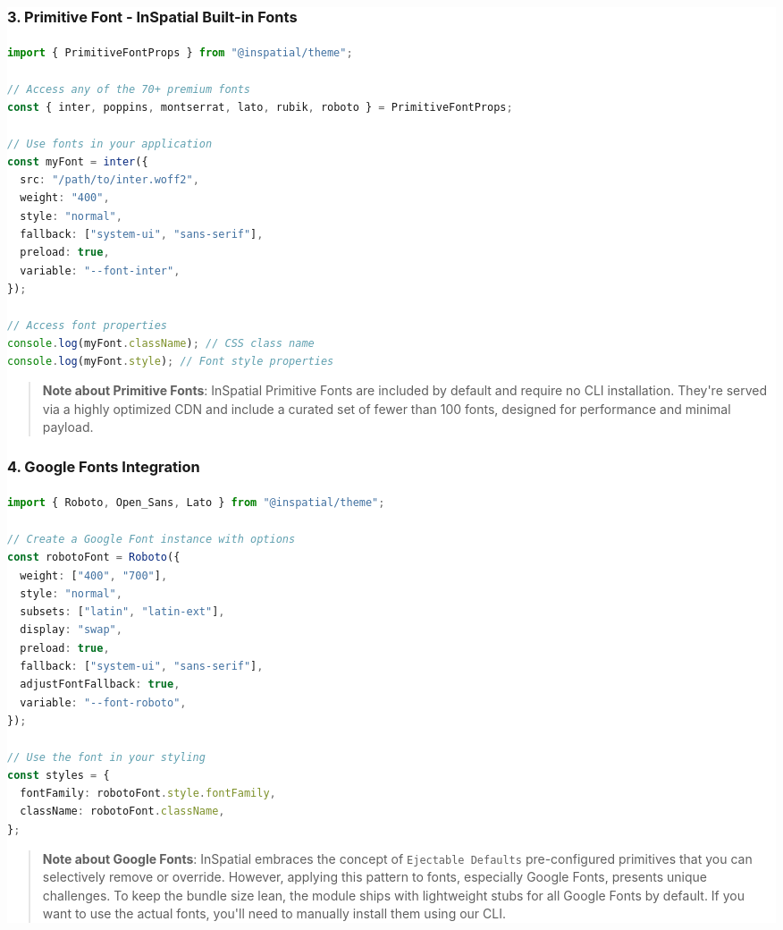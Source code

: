 ### 3. **Primitive Font - InSpatial Built-in Fonts**

```typescript
import { PrimitiveFontProps } from "@inspatial/theme";

// Access any of the 70+ premium fonts
const { inter, poppins, montserrat, lato, rubik, roboto } = PrimitiveFontProps;

// Use fonts in your application
const myFont = inter({
  src: "/path/to/inter.woff2",
  weight: "400",
  style: "normal",
  fallback: ["system-ui", "sans-serif"],
  preload: true,
  variable: "--font-inter",
});

// Access font properties
console.log(myFont.className); // CSS class name
console.log(myFont.style); // Font style properties
```

> **Note about Primitive Fonts**: InSpatial Primitive Fonts are included by default and require no CLI installation. They're served via a highly optimized CDN and include a curated set of fewer than 100 fonts, designed for performance and minimal payload.

### 4. **Google Fonts Integration**

```typescript
import { Roboto, Open_Sans, Lato } from "@inspatial/theme";

// Create a Google Font instance with options
const robotoFont = Roboto({
  weight: ["400", "700"],
  style: "normal",
  subsets: ["latin", "latin-ext"],
  display: "swap",
  preload: true,
  fallback: ["system-ui", "sans-serif"],
  adjustFontFallback: true,
  variable: "--font-roboto",
});

// Use the font in your styling
const styles = {
  fontFamily: robotoFont.style.fontFamily,
  className: robotoFont.className,
};
```

> **Note about Google Fonts**: InSpatial embraces the concept of `Ejectable Defaults` pre-configured primitives that you can selectively remove or override. However, applying this pattern to fonts, especially Google Fonts, presents unique challenges. To keep the bundle size lean, the module ships with lightweight stubs for all Google Fonts by default. If you want to use the actual fonts, you'll need to manually install them using our CLI.
